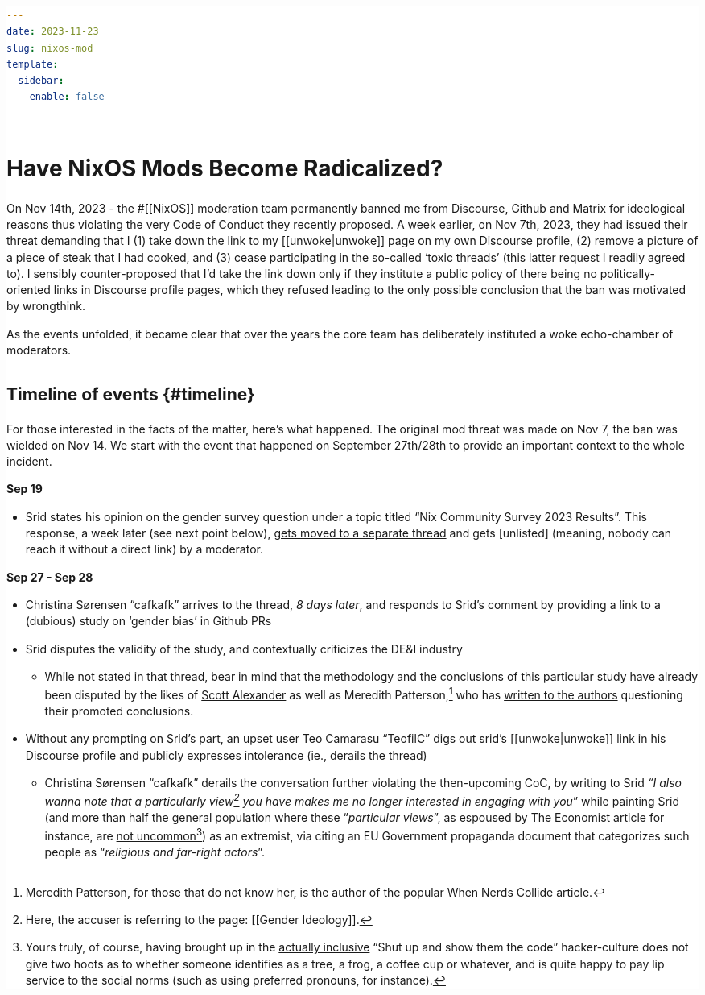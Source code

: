 ```yaml
---
date: 2023-11-23
slug: nixos-mod
template:
  sidebar:
    enable: false
---
```


# Have NixOS Mods Become Radicalized?

On Nov 14th, 2023 - the #[[NixOS]] moderation team permanently banned me from Discourse, Github and Matrix for ideological reasons thus violating the very Code of Conduct they recently proposed. A week earlier, on Nov 7th, 2023, they had issued their threat demanding that I (1) take down the link to my [[unwoke|unwoke]] page on my own Discourse profile, (2) remove a picture of a piece of steak that I had cooked, and (3) cease participating in the so-called ‘toxic threads’ (this latter request I readily agreed to). I sensibly counter-proposed that I’d take the link down only if they institute a public policy of there being no politically-oriented links in Discourse profile pages, which they refused leading to the only possible conclusion that the ban was motivated by wrongthink.

As the events unfolded, it became clear that over the years the core team has deliberately instituted a woke echo-chamber of moderators.


## Timeline of events {#timeline}

For those interested in the facts of the matter, here’s what happened. The original mod threat was made on Nov 7, the ban was wielded on Nov 14. We start with the event that happened on September 27th/28th to provide an important context to the whole incident.

**Sep 19**

- Srid states his opinion on the gender survey question under a topic titled “Nix Community Survey 2023 Results”. This response, a week later (see next point below), [gets moved to a separate thread](https://discourse.nixos.org/t/nix-community-survey-2023-discussion-about-gender-stats/33604) and gets [unlisted] (meaning, nobody can reach it without a direct link) by a moderator.

**Sep 27 - Sep 28**

- Christina Sørensen “cafkafk” arrives to the thread, _8 days later_, and responds to Srid’s comment by providing a link to a (dubious) study on ‘gender bias’ in Github PRs
- Srid disputes the validity of the study, and contextually criticizes the DE\&I industry
    - While not stated in that thread, bear in mind that the methodology and the conclusions of this particular study have already been disputed by the likes of [Scott Alexander](https://slatestarcodex.com/2016/02/12/before-you-get-too-excited-about-that-github-study/) as well as Meredith Patterson,[^mp] who has [written to the authors](https://peerj.com/answers/2008) questioning their promoted conclusions.
- Without any prompting on Srid’s part, an upset user Teo Camarasu “TeofilC” digs out srid’s [[unwoke|unwoke]] link in his Discourse profile and publicly expresses intolerance (ie., derails the thread)

  - Christina Sørensen “cafkafk” derails the conversation further violating the then-upcoming CoC, by writing to Srid _“I also wanna note that a particularly view[^g]  you have makes me no longer interested in engaging with you_” while painting Srid (and more than half the general population where these “_particular views_”, as espoused by [The Economist article](https://archive.ph/JPkAT) for instance, are [not uncommon](https://twitter.com/IAPolls2022/status/1666874847031447552)[^st]) as an extremist, via citing an EU Government propaganda document that categorizes such people as “_religious and far-right actors_”.


[^censor]: censor (Oxford Dictionary): *officially examine (writing, artistic work, etc.) and suppress or remove any parts that are considered obscene, politically unacceptable, or a threat to security*
[^rfc98]: Much of this -- viz.: *"To form the initial team, the founding members will be appointed by Graham at his sole discretion."* and *"The team's focus should be on developing leadership from within, not on bringing in experienced people from outside. This is important to maintaining ideological continuity."* -- [has been publicly admitted](https://github.com/NixOS/rfcs/pull/98#issuecomment-892217196) as part of codifying these implicit processes in [the never-accepted and much-criticized RFC 98](https://github.com/NixOS/rfcs/pull/98). 
[unlisted]: https://meta.discourse.org/t/the-difference-between-closed-unlisted-and-archived-topics/51238#unlisted-6
[^br]: It is quite possible that the 32% “Yes” response is largely a result of brigading.
[^g]: Here, the accuser is referring to the page: [[Gender Ideology]].
[^st]: Yours truly, of course, having brought up in the [actually inclusive](http://esr.ibiblio.org/?p=6642) “Shut up and show them the code” hacker-culture does not give two hoots as to whether someone identifies as a tree, a frog, a coffee cup or whatever, and is quite happy to pay lip service to the social norms (such as using preferred pronouns, for instance).
[^mp]: Meredith Patterson, for those that do not know her, is the author of the popular [When Nerds Collide](https://medium.com/@maradydd/when-nerds-collide-31895b01e68c) article.
[^aw]: The simple reason I've put the [[unwoke|unwoke]] link on my various profile pages is to raise awareness among my fellow [hackers](https://en.wikipedia.org/wiki/Hacker_culture) as to how to go about defending [[woke-invasion]] in their communities (especially as such awareness [worked for Grace](https://twitter.com/graceisforyou/status/1386739669866455043)). However, since [[woke|wokeism]] is now largely [dying down](https://world.hey.com/dhh/standing-up-to-golems-c98dd4a8) (except for certain strongholds like the NixOS core community), I have now replaced that link with a link to my new [[coc|Code of Conduct]] (while still retaining the original principles).